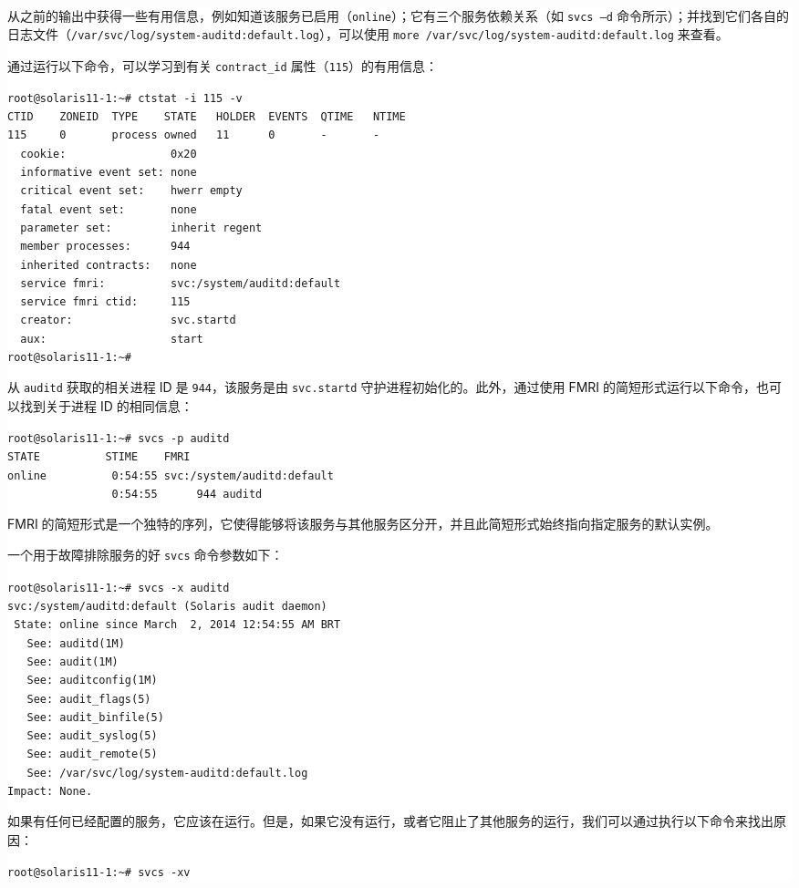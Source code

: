 从之前的输出中获得一些有用信息，例如知道该服务已启用（`online`）；它有三个服务依赖关系（如 `svcs –d` 命令所示）；并找到它们各自的日志文件（`/var/svc/log/system-auditd:default.log`），可以使用 `more /var/svc/log/system-auditd:default.log` 来查看。

通过运行以下命令，可以学习到有关 `contract_id` 属性（`115`）的有用信息：

```
root@solaris11-1:~# ctstat -i 115 -v
CTID    ZONEID  TYPE    STATE   HOLDER  EVENTS  QTIME   NTIME   
115     0       process owned   11      0       -       -       
  cookie:                0x20
  informative event set: none
  critical event set:    hwerr empty
  fatal event set:       none
  parameter set:         inherit regent
  member processes:      944
  inherited contracts:   none
  service fmri:          svc:/system/auditd:default
  service fmri ctid:     115
  creator:               svc.startd
  aux:                   start
root@solaris11-1:~#
```

从 `auditd` 获取的相关进程 ID 是 `944`，该服务是由 `svc.startd` 守护进程初始化的。此外，通过使用 FMRI 的简短形式运行以下命令，也可以找到关于进程 ID 的相同信息：

```
root@solaris11-1:~# svcs -p auditd
STATE          STIME    FMRI
online          0:54:55 svc:/system/auditd:default
                0:54:55      944 auditd

```

FMRI 的简短形式是一个独特的序列，它使得能够将该服务与其他服务区分开，并且此简短形式始终指向指定服务的默认实例。

一个用于故障排除服务的好 `svcs` 命令参数如下：

```
root@solaris11-1:~# svcs -x auditd
svc:/system/auditd:default (Solaris audit daemon)
 State: online since March  2, 2014 12:54:55 AM BRT
   See: auditd(1M)
   See: audit(1M)
   See: auditconfig(1M)
   See: audit_flags(5)
   See: audit_binfile(5)
   See: audit_syslog(5)
   See: audit_remote(5)
   See: /var/svc/log/system-auditd:default.log
Impact: None.
```

如果有任何已经配置的服务，它应该在运行。但是，如果它没有运行，或者它阻止了其他服务的运行，我们可以通过执行以下命令来找出原因：

```
root@solaris11-1:~# svcs -xv

```
